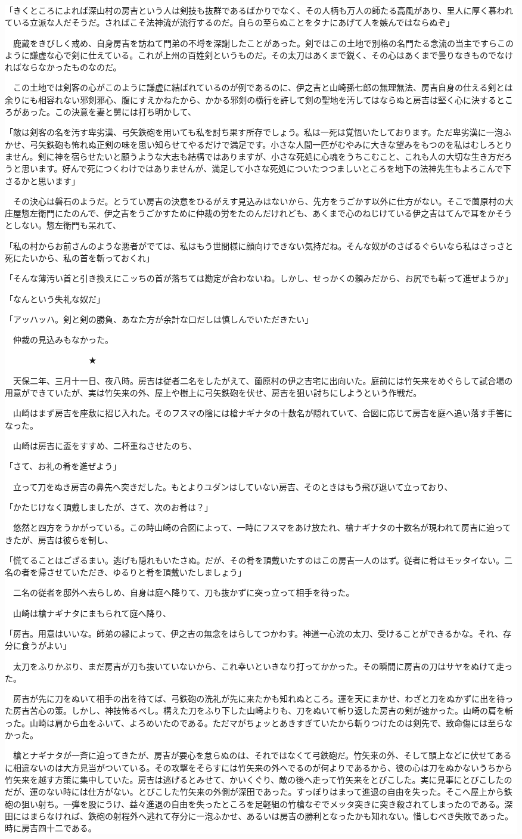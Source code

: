 「きくところによれば深山村の房吉という人は剣技も抜群であるばかりでなく、その人柄も万人の師たる高風があり、里人に厚く慕われている立派な人だそうだ。さればこそ法神流が流行するのだ。自らの至らぬことをタナにあげて人を嫉んではならぬぞ」

　鹿蔵をきびしく戒め、自身房吉を訪ねて門弟の不埒を深謝したことがあった。剣ではこの土地で別格の名門たる念流の当主ですらこのように謙虚な心で剣に仕えている。これが上州の百姓剣というものだ。その太刀はあくまで鋭く、その心はあくまで曇りなきものでなければならなかったものなのだ。

　この土地では剣客の心がこのように謙虚に結ばれているのが例であるのに、伊之吉と山崎孫七郎の無理無法、房吉自身の仕える剣とは余りにも相容れない邪剣邪心、腹にすえかねたから、かかる邪剣の横行を許して剣の聖地を汚してはならぬと房吉は堅く心に決するところがあった。この決意を妻と舅には打ち明かして、

「敵は剣客の名を汚す卑劣漢、弓矢鉄砲を用いても私を討ち果す所存でしょう。私は一死は覚悟いたしております。ただ卑劣漢に一泡ふかせ、弓矢鉄砲も怖れぬ正剣の味を思い知らせてやるだけで満足です。小さな人間一匹がむやみに大きな望みをもつのを私はむしろとりません。剣に神を宿らせたいと願うような大志も結構ではありますが、小さな死処に心魂をうちこむこと、これも人の大切な生き方だろうと思います。好んで死につくわけではありませんが、満足して小さな死処についたつつましいところを地下の法神先生もよろこんで下さるかと思います」

　その決心は磐石のようだ。とうてい房吉の決意をひるがえす見込みはないから、先方をうごかす以外に仕方がない。そこで薗原村の大庄屋惣左衛門にたのんで、伊之吉をうごかすために仲裁の労をたのんだけれども、あくまで心のねじけている伊之吉はてんで耳をかそうとしない。惣左衛門も呆れて、

「私の村からお前さんのような悪者がでては、私はもう世間様に顔向けできない気持だね。そんな奴がのさばるぐらいなら私はさっさと死にたいから、私の首を斬っておくれ」

「そんな薄汚い首と引き換えにこッちの首が落ちては勘定が合わないね。しかし、せっかくの頼みだから、お尻でも斬って進ぜようか」

「なんという失礼な奴だ」

「アッハッハ。剣と剣の勝負、あなた方が余計な口だしは慎しんでいただきたい」

　仲裁の見込みもなかった。



　　　　　　　　　　★



　天保二年、三月十一日、夜八時。房吉は従者二名をしたがえて、薗原村の伊之吉宅に出向いた。庭前には竹矢来をめぐらして試合場の用意ができていたが、実は竹矢来の外、屋上や樹上に弓矢鉄砲を伏せ、房吉を狙い討ちにしようという作戦だ。

　山崎はまず房吉を座敷に招じ入れた。そのフスマの陰には槍ナギナタの十数名が隠れていて、合図に応じて房吉を庭へ追い落す手筈になった。

　山崎は房吉に盃をすすめ、二杯重ねさせたのち、

「さて、お礼の肴を進ぜよう」

　立って刀をぬき房吉の鼻先へ突きだした。もとよりユダンはしていない房吉、そのときはもう飛び退いて立っており、

「かたじけなく頂戴しましたが、さて、次のお肴は？」

　悠然と四方をうかがっている。この時山崎の合図によって、一時にフスマをあけ放たれ、槍ナギナタの十数名が現われて房吉に迫ってきたが、房吉は彼らを制し、

「慌てることはござるまい。逃げも隠れもいたさぬ。だが、その肴を頂戴いたすのはこの房吉一人のはず。従者に肴はモッタイない。二名の者を帰させていただき、ゆるりと肴を頂戴いたしましょう」

　二名の従者を邸外へ去らしめ、自身は庭へ降りて、刀も抜かずに突っ立って相手を待った。

　山崎は槍ナギナタにまもられて庭へ降り、

「房吉。用意はいいな。師弟の縁によって、伊之吉の無念をはらしてつかわす。神道一心流の太刀、受けることができるかな。それ、存分に食うがよい」

　太刀をふりかぶり、まだ房吉が刀も抜いていないから、これ幸いといきなり打ってかかった。その瞬間に房吉の刀はサヤをぬけて走った。

　房吉が先に刀をぬいて相手の出を待てば、弓鉄砲の洗礼が先に来たかも知れぬところ。運を天にまかせ、わざと刀をぬかずに出を待った房吉苦心の策。しかし、神技怖るべし。構えた刀をふり下した山崎よりも、刀をぬいて斬り返した房吉の剣が速かった。山崎の肩を斬った。山崎は肩から血をふいて、よろめいたのである。ただマがちょッとあきすぎていたから斬りつけたのは剣先で、致命傷には至らなかった。

　槍とナギナタが一斉に迫ってきたが、房吉が要心を怠らぬのは、それではなくて弓鉄砲だ。竹矢来の外、そして頭上などに伏せてあるに相違ないのは大方見当がついている。その攻撃をそらすには竹矢来の外へでるのが何よりであるから、彼の心は刀をぬかないうちから竹矢来を越す方策に集中していた。房吉は逃げるとみせて、かいくぐり、敵の後へ走って竹矢来をとびこした。実に見事にとびこしたのだが、運のない時には仕方がない。とびこした竹矢来の外側が深田であった。すっぽりはまって進退の自由を失った。そこへ屋上から鉄砲の狙い射ち。一弾を股にうけ、益々進退の自由を失ったところを足軽組の竹槍なぞでメッタ突きに突き殺されてしまったのである。深田にはまらなければ、鉄砲の射程外へ逃れて存分に一泡ふかせ、あるいは房吉の勝利となったかも知れない。惜しむべき失敗であった。時に房吉四十二である。
